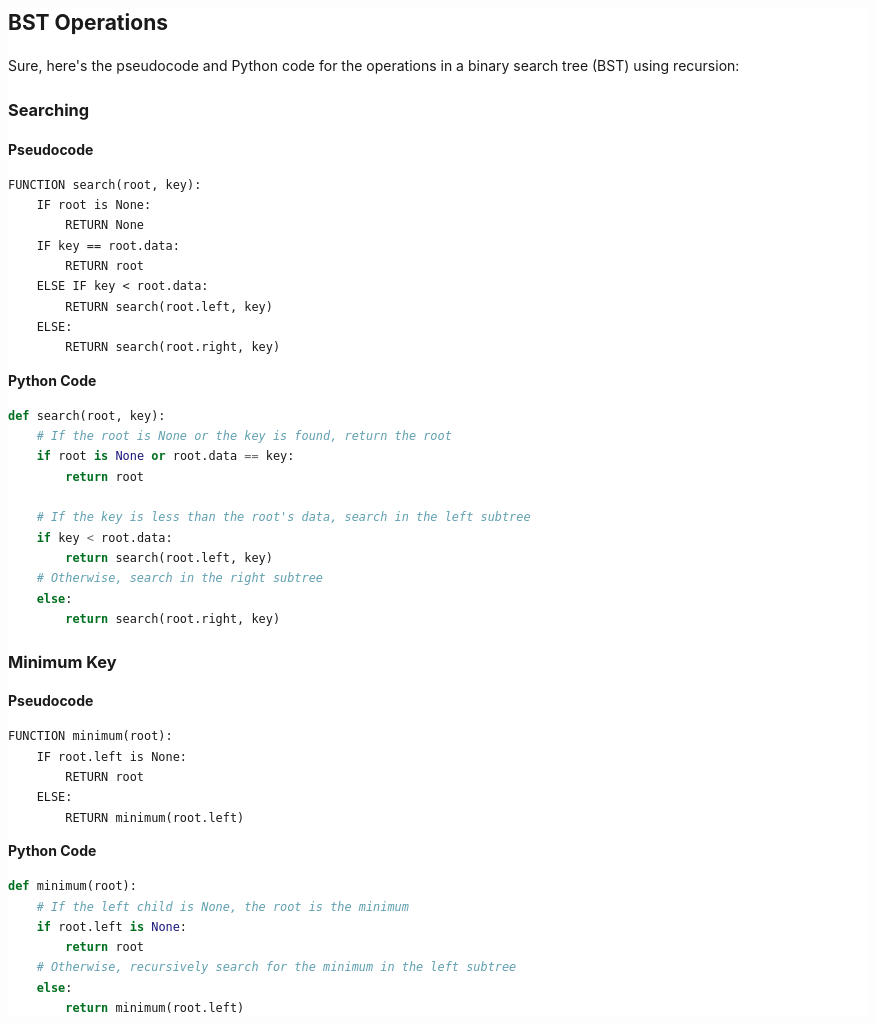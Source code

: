 ## BST Operations

Sure, here's the pseudocode and Python code for the operations in a binary search tree (BST) using recursion:

### Searching

**Pseudocode**

```
FUNCTION search(root, key):
    IF root is None:
        RETURN None
    IF key == root.data:
        RETURN root
    ELSE IF key < root.data:
        RETURN search(root.left, key)
    ELSE:
        RETURN search(root.right, key)
```

**Python Code**

```python
def search(root, key):
    # If the root is None or the key is found, return the root
    if root is None or root.data == key:
        return root

    # If the key is less than the root's data, search in the left subtree
    if key < root.data:
        return search(root.left, key)
    # Otherwise, search in the right subtree
    else:
        return search(root.right, key)
```

### Minimum Key

**Pseudocode**

```
FUNCTION minimum(root):
    IF root.left is None:
        RETURN root
    ELSE:
        RETURN minimum(root.left)
```

**Python Code**

```python
def minimum(root):
    # If the left child is None, the root is the minimum
    if root.left is None:
        return root
    # Otherwise, recursively search for the minimum in the left subtree
    else:
        return minimum(root.left)
```
